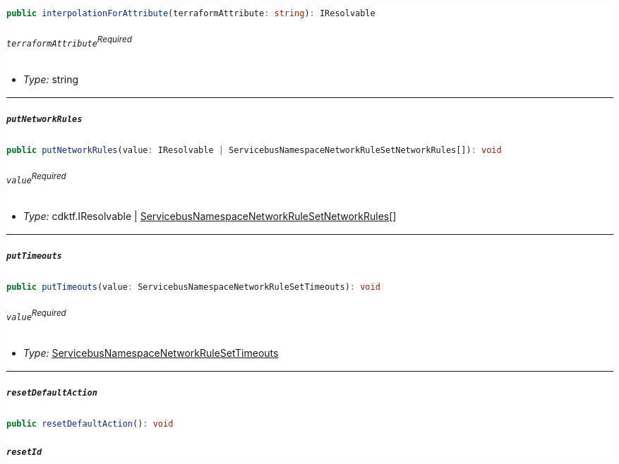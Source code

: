 ```typescript
public interpolationForAttribute(terraformAttribute: string): IResolvable
```

###### `terraformAttribute`<sup>Required</sup> <a name="terraformAttribute" id="@cdktf/provider-azurerm.servicebusNamespaceNetworkRuleSet.ServicebusNamespaceNetworkRuleSet.interpolationForAttribute.parameter.terraformAttribute"></a>

- *Type:* string

---

##### `putNetworkRules` <a name="putNetworkRules" id="@cdktf/provider-azurerm.servicebusNamespaceNetworkRuleSet.ServicebusNamespaceNetworkRuleSet.putNetworkRules"></a>

```typescript
public putNetworkRules(value: IResolvable | ServicebusNamespaceNetworkRuleSetNetworkRules[]): void
```

###### `value`<sup>Required</sup> <a name="value" id="@cdktf/provider-azurerm.servicebusNamespaceNetworkRuleSet.ServicebusNamespaceNetworkRuleSet.putNetworkRules.parameter.value"></a>

- *Type:* cdktf.IResolvable | <a href="#@cdktf/provider-azurerm.servicebusNamespaceNetworkRuleSet.ServicebusNamespaceNetworkRuleSetNetworkRules">ServicebusNamespaceNetworkRuleSetNetworkRules</a>[]

---

##### `putTimeouts` <a name="putTimeouts" id="@cdktf/provider-azurerm.servicebusNamespaceNetworkRuleSet.ServicebusNamespaceNetworkRuleSet.putTimeouts"></a>

```typescript
public putTimeouts(value: ServicebusNamespaceNetworkRuleSetTimeouts): void
```

###### `value`<sup>Required</sup> <a name="value" id="@cdktf/provider-azurerm.servicebusNamespaceNetworkRuleSet.ServicebusNamespaceNetworkRuleSet.putTimeouts.parameter.value"></a>

- *Type:* <a href="#@cdktf/provider-azurerm.servicebusNamespaceNetworkRuleSet.ServicebusNamespaceNetworkRuleSetTimeouts">ServicebusNamespaceNetworkRuleSetTimeouts</a>

---

##### `resetDefaultAction` <a name="resetDefaultAction" id="@cdktf/provider-azurerm.servicebusNamespaceNetworkRuleSet.ServicebusNamespaceNetworkRuleSet.resetDefaultAction"></a>

```typescript
public resetDefaultAction(): void
```

##### `resetId` <a name="resetId" id="@cdktf/provider-azurerm.servicebusNamespaceNetworkRuleSet.ServicebusNamespaceNetworkRuleSet.resetId"></a>
